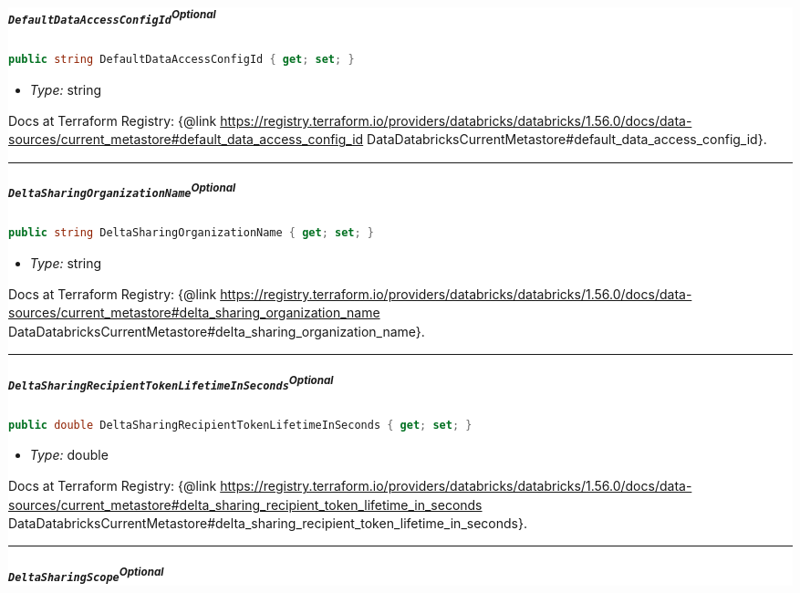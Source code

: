
##### `DefaultDataAccessConfigId`<sup>Optional</sup> <a name="DefaultDataAccessConfigId" id="@cdktf/provider-databricks.dataDatabricksCurrentMetastore.DataDatabricksCurrentMetastoreMetastoreInfo.property.defaultDataAccessConfigId"></a>

```csharp
public string DefaultDataAccessConfigId { get; set; }
```

- *Type:* string

Docs at Terraform Registry: {@link https://registry.terraform.io/providers/databricks/databricks/1.56.0/docs/data-sources/current_metastore#default_data_access_config_id DataDatabricksCurrentMetastore#default_data_access_config_id}.

---

##### `DeltaSharingOrganizationName`<sup>Optional</sup> <a name="DeltaSharingOrganizationName" id="@cdktf/provider-databricks.dataDatabricksCurrentMetastore.DataDatabricksCurrentMetastoreMetastoreInfo.property.deltaSharingOrganizationName"></a>

```csharp
public string DeltaSharingOrganizationName { get; set; }
```

- *Type:* string

Docs at Terraform Registry: {@link https://registry.terraform.io/providers/databricks/databricks/1.56.0/docs/data-sources/current_metastore#delta_sharing_organization_name DataDatabricksCurrentMetastore#delta_sharing_organization_name}.

---

##### `DeltaSharingRecipientTokenLifetimeInSeconds`<sup>Optional</sup> <a name="DeltaSharingRecipientTokenLifetimeInSeconds" id="@cdktf/provider-databricks.dataDatabricksCurrentMetastore.DataDatabricksCurrentMetastoreMetastoreInfo.property.deltaSharingRecipientTokenLifetimeInSeconds"></a>

```csharp
public double DeltaSharingRecipientTokenLifetimeInSeconds { get; set; }
```

- *Type:* double

Docs at Terraform Registry: {@link https://registry.terraform.io/providers/databricks/databricks/1.56.0/docs/data-sources/current_metastore#delta_sharing_recipient_token_lifetime_in_seconds DataDatabricksCurrentMetastore#delta_sharing_recipient_token_lifetime_in_seconds}.

---

##### `DeltaSharingScope`<sup>Optional</sup> <a name="DeltaSharingScope" id="@cdktf/provider-databricks.dataDatabricksCurrentMetastore.DataDatabricksCurrentMetastoreMetastoreInfo.property.deltaSharingScope"></a>
